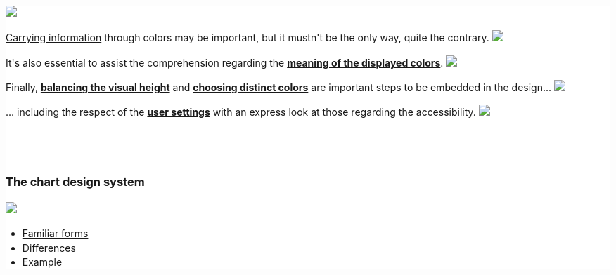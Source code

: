 ![](../../../../../images/iOSdev/wwdc22-Charts_30.png)

[Carrying&nbsp;information](https://developer.apple.com/videos/play/wwdc2022/110340/?time=1210) through colors may be important, but it mustn't be the only way, quite the contrary.
![](../../../../../images/iOSdev/wwdc22-Charts_31.png)

It's also essential to assist the comprehension regarding the **[meaning&nbsp;of&nbsp;the&nbsp;displayed&nbsp;colors](https://developer.apple.com/videos/play/wwdc2022/110340/?time=1275)**.
![](../../../../../images/iOSdev/wwdc22-Charts_32.png)

Finally, **[balancing&nbsp;the&nbsp;visual&nbsp;height](https://developer.apple.com/videos/play/wwdc2022/110340/?time=1306)** and **[choosing distinct&nbsp;colors](https://developer.apple.com/videos/play/wwdc2022/110340/?time=1371)** are important steps to be embedded in the design...
![](../../../../../images/iOSdev/wwdc22-Charts_33.png)

... including the respect of the **[user&nbsp;settings](https://developer.apple.com/videos/play/wwdc2022/110340/?time=1415)** with an express look at those regarding the accessibility.
![](../../../../../images/iOSdev/wwdc22-Charts_34.png)
</div>
</div>
</br></br>

### [The&nbsp;chart&nbsp;design&nbsp;system](https://developer.apple.com/videos/play/wwdc2022/110342/?time=604)

![](../../../../../images/iOSdev/wwdc22-Charts_15.png)

<ul class="nav nav-tabs" role="tablist">
    <li class="nav-item" role="presentation">
        <a class="nav-link active"
           data-bs-toggle="tab" 
           href="#DesignChartSystemFamiliar"
           id="DesignChartSystemFamiliar_tab"
           role="tab" 
           aria-selected="true">Familiar&nbsp;forms</a>
    </li>
    <li class="nav-item" role="presentation">
        <a class="nav-link"
           data-bs-toggle="tab" 
           href="#DesignChartSystemDifferences"
           id="DesignChartSystemDifferences_tab"
           role="tab" 
           aria-selected="false">Differences</a>
    </li>
    <li class="nav-item" role="presentation">
        <a class="nav-link"
           data-bs-toggle="tab" 
           href="#DesignChartSystemExample"
           id="DesignChartSystemExample_tab"
           role="tab" 
           aria-selected="false">Example</a>
    </li>
    </ul>

